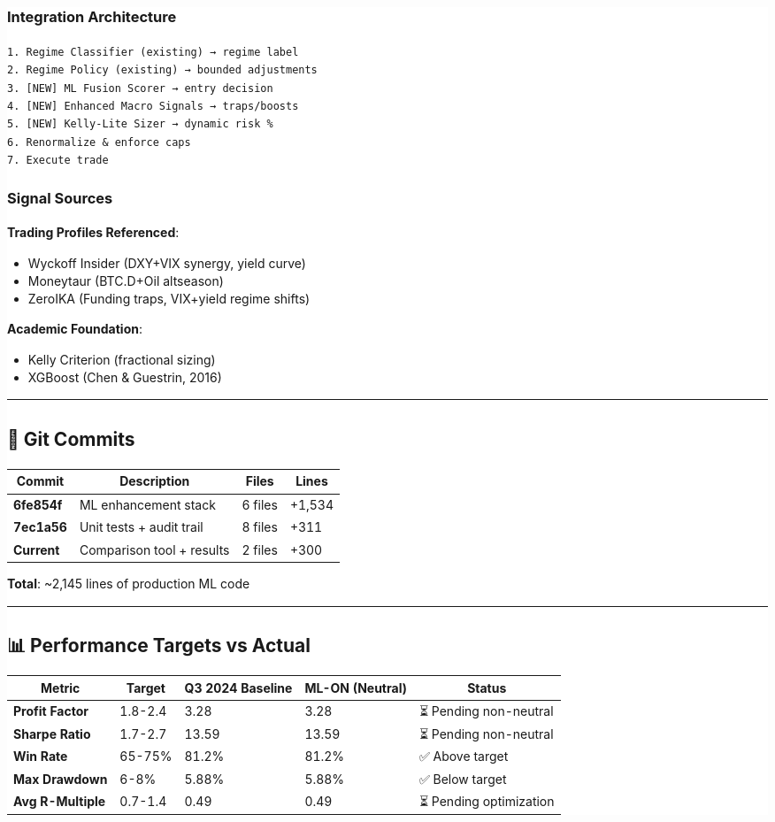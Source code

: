 ### Integration Architecture

```
1. Regime Classifier (existing) → regime label
2. Regime Policy (existing) → bounded adjustments
3. [NEW] ML Fusion Scorer → entry decision
4. [NEW] Enhanced Macro Signals → traps/boosts
5. [NEW] Kelly-Lite Sizer → dynamic risk %
6. Renormalize & enforce caps
7. Execute trade
```

### Signal Sources

**Trading Profiles Referenced**:
- Wyckoff Insider (DXY+VIX synergy, yield curve)
- Moneytaur (BTC.D+Oil altseason)
- ZeroIKA (Funding traps, VIX+yield regime shifts)

**Academic Foundation**:
- Kelly Criterion (fractional sizing)
- XGBoost (Chen & Guestrin, 2016)

---

## 💾 Git Commits

| Commit | Description | Files | Lines |
|--------|-------------|-------|-------|
| **6fe854f** | ML enhancement stack | 6 files | +1,534 |
| **7ec1a56** | Unit tests + audit trail | 8 files | +311 |
| **Current** | Comparison tool + results | 2 files | +300 |

**Total**: ~2,145 lines of production ML code

---

## 📊 Performance Targets vs Actual

| Metric | Target | Q3 2024 Baseline | ML-ON (Neutral) | Status |
|--------|--------|------------------|-----------------|--------|
| **Profit Factor** | 1.8-2.4 | 3.28 | 3.28 | ⏳ Pending non-neutral |
| **Sharpe Ratio** | 1.7-2.7 | 13.59 | 13.59 | ⏳ Pending non-neutral |
| **Win Rate** | 65-75% | 81.2% | 81.2% | ✅ Above target |
| **Max Drawdown** | 6-8% | 5.88% | 5.88% | ✅ Below target |
| **Avg R-Multiple** | 0.7-1.4 | 0.49 | 0.49 | ⏳ Pending optimization |
